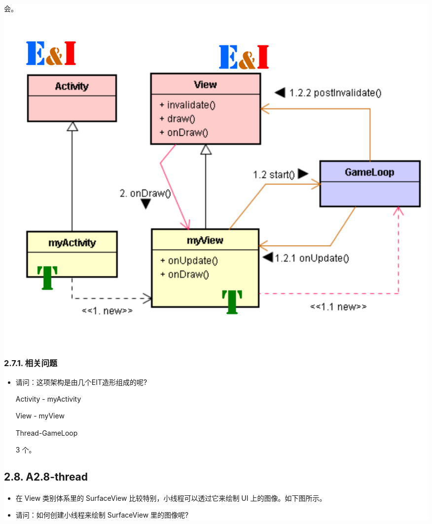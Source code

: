   会。

![](image/thread2-7-3.png)

### 2.7.1. 相关问题

* 请问：这项架构是由几个EIT造形组成的呢?

  Activity - myActivity

  View - myView

  Thread-GameLoop

  3 个。

## 2.8. A2.8-thread

* 在 View 类别体系里的 SurfaceView 比较特别，小线程可以透过它来绘制 UI 上的图像。如下图所示。

* 请问：如何创建小线程来绘制 SurfaceView 里的图像呢?
